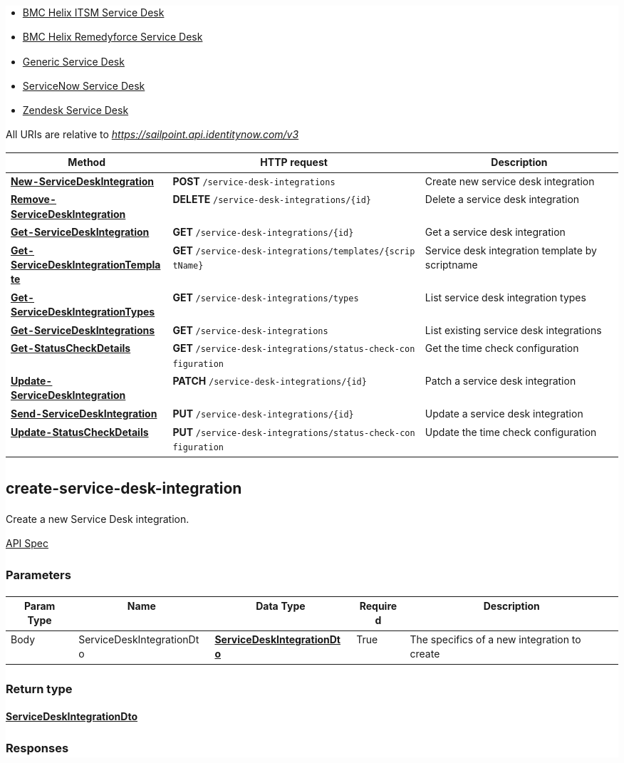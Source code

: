 - [BMC Helix ITSM Service Desk](https://documentation.sailpoint.com/connectors/bmc/helix_ITSM_sd/help/integrating_bmc_helix_itsm_sd/intro.html)

- [BMC Helix Remedyforce Service Desk](https://documentation.sailpoint.com/connectors/bmc/helix_remedyforce_sd/help/integrating_bmc_helix_remedyforce_sd/intro.html)

- [Generic Service Desk](https://documentation.sailpoint.com/connectors/generic_sd/help/integrating_generic_service_desk/intro.html)

- [ServiceNow Service Desk](https://documentation.sailpoint.com/connectors/servicenow/sdim/help/integrating_servicenow_sdim/intro.html)

- [Zendesk Service Desk](https://documentation.sailpoint.com/connectors/zendesk/help/integrating_zendesk_sd/introduction.html)

All URIs are relative to *https://sailpoint.api.identitynow.com/v3*

| Method | HTTP request | Description |
| --- | --- | --- |
| [**New-ServiceDeskIntegration**](#create-service-desk-integration) | **POST** `/service-desk-integrations` | Create new service desk integration |
| [**Remove-ServiceDeskIntegration**](#delete-service-desk-integration) | **DELETE** `/service-desk-integrations/{id}` | Delete a service desk integration |
| [**Get-ServiceDeskIntegration**](#get-service-desk-integration) | **GET** `/service-desk-integrations/{id}` | Get a service desk integration |
| [**Get-ServiceDeskIntegrationTemplate**](#get-service-desk-integration-template) | **GET** `/service-desk-integrations/templates/{scriptName}` | Service desk integration template by scriptname |
| [**Get-ServiceDeskIntegrationTypes**](#get-service-desk-integration-types) | **GET** `/service-desk-integrations/types` | List service desk integration types |
| [**Get-ServiceDeskIntegrations**](#get-service-desk-integrations) | **GET** `/service-desk-integrations` | List existing service desk integrations |
| [**Get-StatusCheckDetails**](#get-status-check-details) | **GET** `/service-desk-integrations/status-check-configuration` | Get the time check configuration |
| [**Update-ServiceDeskIntegration**](#patch-service-desk-integration) | **PATCH** `/service-desk-integrations/{id}` | Patch a service desk integration |
| [**Send-ServiceDeskIntegration**](#put-service-desk-integration) | **PUT** `/service-desk-integrations/{id}` | Update a service desk integration |
| [**Update-StatusCheckDetails**](#update-status-check-details) | **PUT** `/service-desk-integrations/status-check-configuration` | Update the time check configuration |

## create-service-desk-integration

Create a new Service Desk integration.

[API Spec](https://developer.sailpoint.com/docs/api/v3/create-service-desk-integration)

### Parameters

| Param Type | Name | Data Type | Required | Description |
| --- | --- | --- | --- | --- |
| Body | ServiceDeskIntegrationDto | [**ServiceDeskIntegrationDto**](../models/service-desk-integration-dto) | True | The specifics of a new integration to create |

### Return type

[**ServiceDeskIntegrationDto**](../models/service-desk-integration-dto)

### Responses
